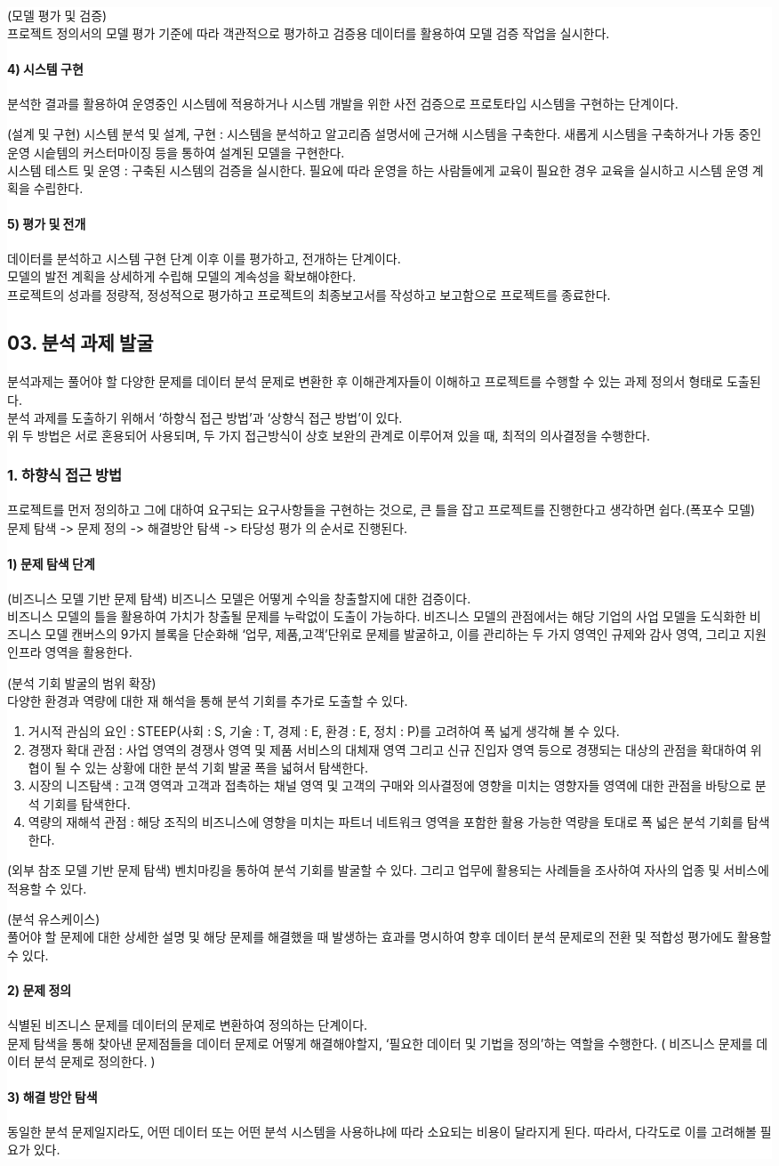 (모델 평가 및 검증)   
프로젝트 정의서의 모델 평가 기준에 따라 객관적으로 평가하고 검증용 데이터를 활용하여 모델 검증 작업을 실시한다.

#### 4) 시스템 구현   
분석한 결과를 활용하여 운영중인 시스템에 적용하거나 시스템 개발을 위한 사전 검증으로 프로토타입 시스템을 구현하는 단계이다.   

(설계 및 구현)
시스템 분석 및 설계, 구현 : 시스템을 분석하고 알고리즘 설명서에 근거해 시스템을 구축한다. 새롭게 시스템을 구축하거나 가동 중인 운영 시슽템의 커스터마이징 등을 통하여 설계된 모델을 구현한다.   
시스템 테스트 및 운영 : 구축된 시스템의 검증을 실시한다. 필요에 따라 운영을 하는 사람들에게 교육이 필요한 경우 교육을 실시하고 시스템 운영 계획을 수립한다.   

#### 5) 평가 및 전개   
데이터를 분석하고 시스템 구현 단계 이후 이를 평가하고, 전개하는 단계이다.   
모델의 발전 계획을 상세하게 수립해 모델의 계속성을 확보해야한다.  
프로젝트의 성과를 정량적, 정성적으로 평가하고 프로젝트의 최종보고서를 작성하고 보고함으로 프로젝트를 종료한다.

## 03. 분석 과제 발굴
분석과제는 풀어야 할 다양한 문제를 데이터 분석 문제로 변환한 후 이해관계자들이 이해하고 프로젝트를 수행할 수 있는 과제 정의서 형태로 도출된다.  
분석 과제를 도출하기 위해서 ‘하향식 접근 방법’과 ‘상향식 접근 방법’이 있다.  
위 두 방법은 서로 혼용되어 사용되며, 두 가지 접근방식이 상호 보완의 관계로 이루어져 있을 때, 최적의 의사결정을 수행한다.  

### 1. 하향식 접근 방법
프로젝트를 먼저 정의하고 그에 대하여 요구되는 요구사항들을 구현하는 것으로, 큰 틀을 잡고 프로젝트를 진행한다고 생각하면 쉽다.(폭포수 모델)  
문제 탐색 -> 문제 정의 -> 해결방안 탐색 -> 타당성 평가 의 순서로 진행된다.  

#### 1) 문제 탐색 단계
(비즈니스 모델 기반 문제 탐색)
비즈니스 모델은 어떻게 수익을 창출할지에 대한 검증이다.  
비즈니스 모델의 틀을 활용하여 가치가 창출될 문제를 누락없이 도출이 가능하다. 비즈니스 모델의 관점에서는 해당 기업의 사업 모델을 도식화한 비즈니스 모델 캔버스의 9가지 블록을 단순화해 ‘업무, 제품,고객’단위로 문제를 발굴하고, 이를 관리하는 두 가지 영역인 규제와 감사 영역, 그리고 지원 인프라 영역을 활용한다.   

(분석 기회 발굴의 범위 확장)    
다양한 환경과 역량에 대한 재 해석을 통해 분석 기회를 추가로 도출할 수 있다.  

1. 거시적 관심의 요인 : STEEP(사회 : S, 기술 :  T, 경제 : E,  환경 : E, 정치 : P)를 고려하여 폭 넓게 생각해 볼 수 있다.   
2. 경쟁자 확대 관점 : 사업 영역의 경쟁사 영역 및 제품 서비스의 대체재 영역 그리고 신규 진입자 영역 등으로 경쟁되는 대상의 관점을 확대하여 위협이 될 수 있는 상황에 대한 분석 기회 발굴 폭을 넓혀서 탐색한다.   
3. 시장의 니즈탐색 : 고객 영역과 고객과 접촉하는 채널 영역 및 고객의 구매와 의사결정에 영향을 미치는 영향자들 영역에 대한 관점을 바탕으로 분석 기회를 탐색한다.   
4. 역량의 재해석 관점 : 해당 조직의 비즈니스에 영향을 미치는 파트너 네트워크 영역을 포함한 활용 가능한 역량을 토대로 폭 넓은 분석 기회를 탐색한다.   

(외부 참조 모델 기반 문제 탐색)
벤치마킹을 통하여 분석 기회를 발굴할 수 있다. 그리고 업무에 활용되는 사례들을 조사하여 자사의 업종 및 서비스에 적용할 수 있다.  

(분석 유스케이스)   
풀어야 할 문제에 대한 상세한 설명 및 해당 문제를 해결했을 때 발생하는 효과를 명시하여 향후 데이터 분석 문제로의 전환 및 적합성 평가에도 활용할 수 있다.

#### 2) 문제 정의
식별된 비즈니스 문제를 데이터의 문제로 변환하여 정의하는 단계이다.  
문제 탐색을 통해 찾아낸 문제점들을 데이터 문제로 어떻게 해결해야할지, ‘필요한 데이터 및 기법을 정의’하는 역할을 수행한다. ( 비즈니스 문제를 데이터 분석 문제로 정의한다. )

#### 3) 해결 방안 탐색
동일한 분석 문제일지라도, 어떤 데이터 또는 어떤 분석 시스템을 사용하냐에 따라 소요되는 비용이 달라지게 된다. 따라서, 다각도로 이를 고려해볼 필요가 있다.
